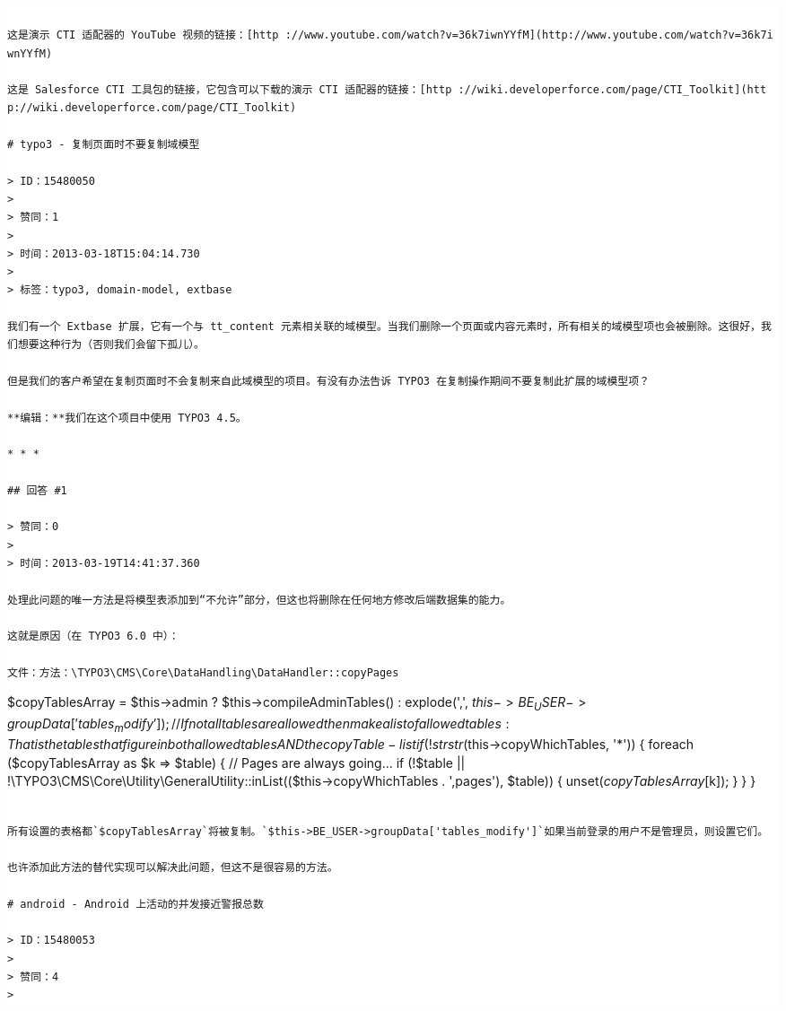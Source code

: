 ```

这是演示 CTI 适配器的 YouTube 视频的链接：[http ://www.youtube.com/watch?v=36k7iwnYYfM](http://www.youtube.com/watch?v=36k7iwnYYfM)

这是 Salesforce CTI 工具包的链接，它包含可以下载的演示 CTI 适配器的链接：[http ://wiki.developerforce.com/page/CTI_Toolkit](http://wiki.developerforce.com/page/CTI_Toolkit)

# typo3 - 复制页面时不要复制域模型

> ID：15480050
> 
> 赞同：1
> 
> 时间：2013-03-18T15:04:14.730
> 
> 标签：typo3, domain-model, extbase

我们有一个 Extbase 扩展，它有一个与 tt_content 元素相关联的域模型。当我们删除一个页面或内容元素时，所有相关的域模型项也会被删除。这很好，我们想要这种行为（否则我们会留下孤儿）。

但是我们的客户希望在复制页面时不会复制来自此域模型的项目。有没有办法告诉 TYPO3 在复制操作期间不要复制此扩展的域模型项？

**编辑：**我们在这个项目中使用 TYPO3 4.5。

* * *

## 回答 #1

> 赞同：0
> 
> 时间：2013-03-19T14:41:37.360

处理此问题的唯一方法是将模型表添加到“不允许”部分，但这也将删除在任何地方修改后端数据集的能力。

这就是原因（在 TYPO3 6.0 中）：

文件：方法：\TYPO3\CMS\Core\DataHandling\DataHandler::copyPages

```
$copyTablesArray = $this->admin ? $this->compileAdminTables() : explode(',', $this->BE_USER->groupData['tables_modify']);
// If not all tables are allowed then make a list of allowed tables: That is the tables that figure in both allowed tables AND the copyTable-list
if (!strstr($this->copyWhichTables, '*')) {
    foreach ($copyTablesArray as $k => $table) {
        // Pages are always going...
        if (!$table || !\TYPO3\CMS\Core\Utility\GeneralUtility::inList(($this->copyWhichTables . ',pages'), $table)) {
            unset($copyTablesArray[$k]);
        }
    }
} 
```

所有设置的表格都`$copyTablesArray`将被复制。`$this->BE_USER->groupData['tables_modify']`如果当前登录的用户不是管理员，则设置它们。

也许添加此方法的替代实现可以解决此问题，但这不是很容易的方法。

# android - Android 上活动的并发接近警报总数

> ID：15480053
> 
> 赞同：4
> 
```